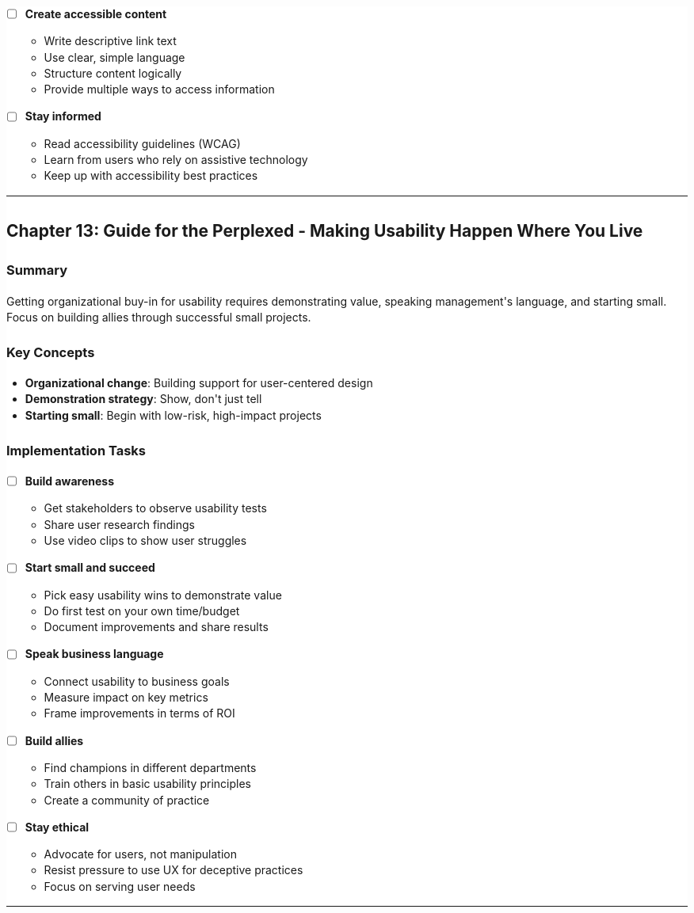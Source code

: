 - [ ] **Create accessible content**
  - Write descriptive link text
  - Use clear, simple language
  - Structure content logically
  - Provide multiple ways to access information

- [ ] **Stay informed**
  - Read accessibility guidelines (WCAG)
  - Learn from users who rely on assistive technology
  - Keep up with accessibility best practices

---

## Chapter 13: Guide for the Perplexed - Making Usability Happen Where You Live

### Summary
Getting organizational buy-in for usability requires demonstrating value, speaking management's language, and starting small. Focus on building allies through successful small projects.

### Key Concepts
- **Organizational change**: Building support for user-centered design
- **Demonstration strategy**: Show, don't just tell
- **Starting small**: Begin with low-risk, high-impact projects

### Implementation Tasks
- [ ] **Build awareness**
  - Get stakeholders to observe usability tests
  - Share user research findings
  - Use video clips to show user struggles

- [ ] **Start small and succeed**
  - Pick easy usability wins to demonstrate value
  - Do first test on your own time/budget
  - Document improvements and share results

- [ ] **Speak business language**
  - Connect usability to business goals
  - Measure impact on key metrics
  - Frame improvements in terms of ROI

- [ ] **Build allies**
  - Find champions in different departments
  - Train others in basic usability principles
  - Create a community of practice

- [ ] **Stay ethical**
  - Advocate for users, not manipulation
  - Resist pressure to use UX for deceptive practices
  - Focus on serving user needs

---
